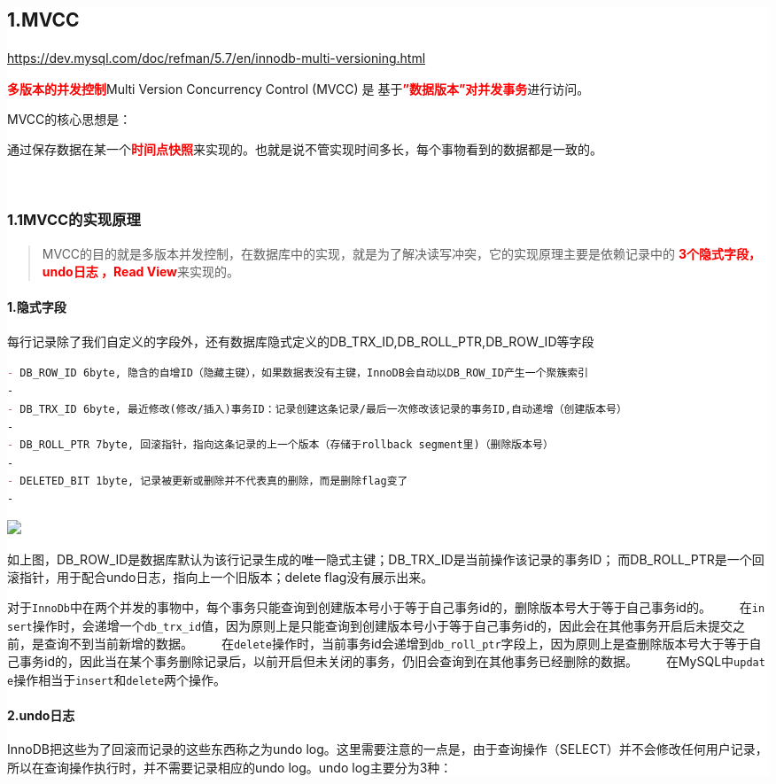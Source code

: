 
## 1.MVCC

https://dev.mysql.com/doc/refman/5.7/en/innodb-multi-versioning.html

<font color='red'>**多版本的并发控制**</font>Multi Version Concurrency Control (MVCC)  是 基于<font color='red'>**”数据版本”对并发事务**</font>进行访问。

MVCC的核心思想是：

​		通过保存数据在某一个<font color='red'>**时间点快照**</font>来实现的。也就是说不管实现时间多长，每个事物看到的数据都是一致的。

​	



### 1.1MVCC的实现原理

> MVCC的目的就是多版本并发控制，在数据库中的实现，就是为了解决读写冲突，它的实现原理主要是依赖记录中的 <font color='red'>**3个隐式字段，undo日志 ，Read View**</font>来实现的。



####  1.隐式字段

每行记录除了我们自定义的字段外，还有数据库隐式定义的DB_TRX_ID,DB_ROLL_PTR,DB_ROW_ID等字段

```markdown
- DB_ROW_ID 6byte, 隐含的自增ID（隐藏主键），如果数据表没有主键，InnoDB会自动以DB_ROW_ID产生一个聚簇索引
-
- DB_TRX_ID 6byte, 最近修改(修改/插入)事务ID：记录创建这条记录/最后一次修改该记录的事务ID,自动递增（创建版本号）
-
- DB_ROLL_PTR 7byte, 回滚指针，指向这条记录的上一个版本（存储于rollback segment里)（删除版本号）
-
- DELETED_BIT 1byte, 记录被更新或删除并不代表真的删除，而是删除flag变了
-
```

![](http://mk-images.tagao.top/img/202205031233179.png?imageslim)

如上图，DB_ROW_ID是数据库默认为该行记录生成的唯一隐式主键；DB_TRX_ID是当前操作该记录的事务ID； 而DB_ROLL_PTR是一个回滚指针，用于配合undo日志，指向上一个旧版本；delete flag没有展示出来。





​	对于`InnoDb`中在两个并发的事物中，每个事务只能查询到创建版本号小于等于自己事务id的，删除版本号大于等于自己事务id的。
  在`insert`操作时，会递增一个`db_trx_id`值，因为原则上是只能查询到创建版本号小于等于自己事务id的，因此会在其他事务开启后未提交之前，是查询不到当前新增的数据。
  在`delete`操作时，当前事务id会递增到`db_roll_ptr`字段上，因为原则上是查删除版本号大于等于自己事务id的，因此当在某个事务删除记录后，以前开启但未关闭的事务，仍旧会查询到在其他事务已经删除的数据。
  在MySQL中`update`操作相当于`insert`和`delete`两个操作。



#### 2.undo日志

InnoDB把这些为了回滚而记录的这些东西称之为undo log。这里需要注意的一点是，由于查询操作（SELECT）并不会修改任何用户记录，所以在查询操作执行时，并不需要记录相应的undo log。undo log主要分为3种：
